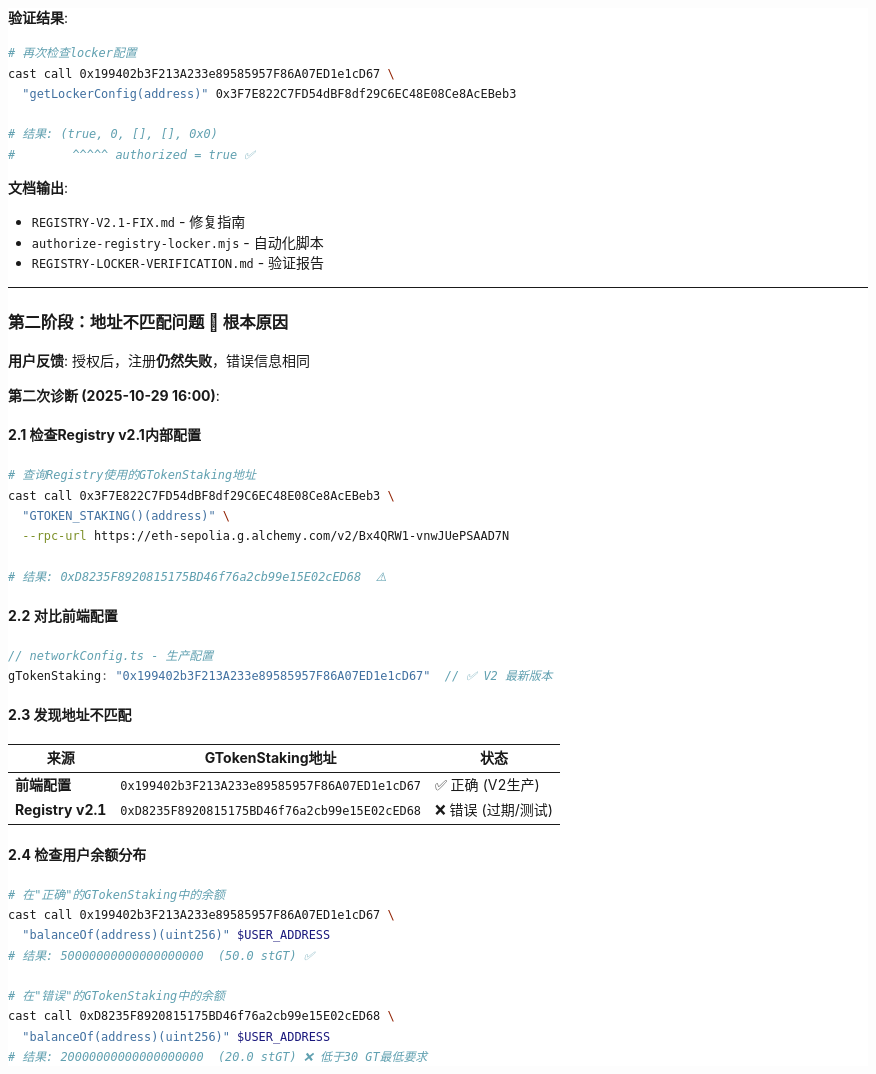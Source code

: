 **验证结果**:
```bash
# 再次检查locker配置
cast call 0x199402b3F213A233e89585957F86A07ED1e1cD67 \
  "getLockerConfig(address)" 0x3F7E822C7FD54dBF8df29C6EC48E08Ce8AcEBeb3

# 结果: (true, 0, [], [], 0x0)
#        ^^^^^ authorized = true ✅
```

**文档输出**:
- `REGISTRY-V2.1-FIX.md` - 修复指南
- `authorize-registry-locker.mjs` - 自动化脚本
- `REGISTRY-LOCKER-VERIFICATION.md` - 验证报告

---

### 第二阶段：地址不匹配问题 🚨 根本原因

**用户反馈**: 授权后，注册**仍然失败**，错误信息相同

**第二次诊断 (2025-10-29 16:00)**:

#### 2.1 检查Registry v2.1内部配置
```bash
# 查询Registry使用的GTokenStaking地址
cast call 0x3F7E822C7FD54dBF8df29C6EC48E08Ce8AcEBeb3 \
  "GTOKEN_STAKING()(address)" \
  --rpc-url https://eth-sepolia.g.alchemy.com/v2/Bx4QRW1-vnwJUePSAAD7N

# 结果: 0xD8235F8920815175BD46f76a2cb99e15E02cED68  ⚠️
```

#### 2.2 对比前端配置
```typescript
// networkConfig.ts - 生产配置
gTokenStaking: "0x199402b3F213A233e89585957F86A07ED1e1cD67"  // ✅ V2 最新版本
```

#### 2.3 发现地址不匹配

| 来源 | GTokenStaking地址 | 状态 |
|------|------------------|------|
| **前端配置** | `0x199402b3F213A233e89585957F86A07ED1e1cD67` | ✅ 正确 (V2生产) |
| **Registry v2.1** | `0xD8235F8920815175BD46f76a2cb99e15E02cED68` | ❌ 错误 (过期/测试) |

#### 2.4 检查用户余额分布

```bash
# 在"正确"的GTokenStaking中的余额
cast call 0x199402b3F213A233e89585957F86A07ED1e1cD67 \
  "balanceOf(address)(uint256)" $USER_ADDRESS
# 结果: 50000000000000000000  (50.0 stGT) ✅

# 在"错误"的GTokenStaking中的余额
cast call 0xD8235F8920815175BD46f76a2cb99e15E02cED68 \
  "balanceOf(address)(uint256)" $USER_ADDRESS
# 结果: 20000000000000000000  (20.0 stGT) ❌ 低于30 GT最低要求
```

